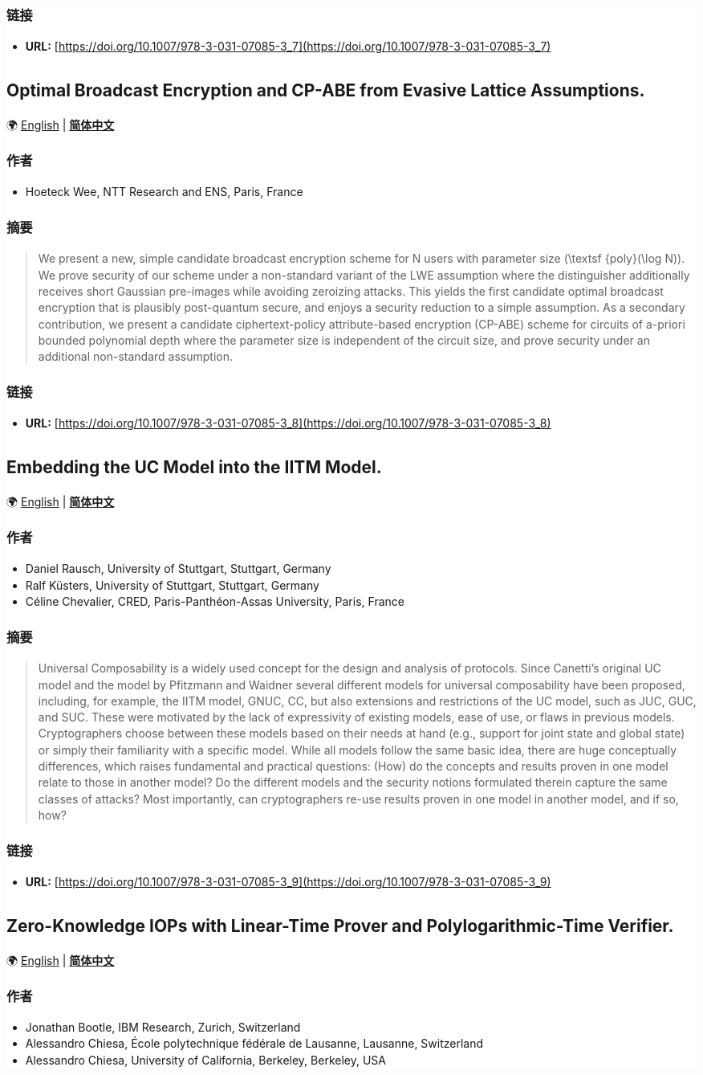 ### 链接
- **URL:** [https://doi.org/10.1007/978-3-031-07085-3_7](https://doi.org/10.1007/978-3-031-07085-3_7)
## Optimal Broadcast Encryption and CP-ABE from Evasive Lattice Assumptions.
🌍 [English](../../../docs/en/Eurocrypt/Eurocrypt%2022-2.md#optimal-broadcast-encryption-and-cp-abe-from-evasive-lattice-assumptions) | **[简体中文](../../../docs/zh-CN/Eurocrypt/Eurocrypt%2022-2.md#optimal-broadcast-encryption-and-cp-abe-from-evasive-lattice-assumptions)**
### 作者
* Hoeteck Wee, NTT Research and ENS, Paris, France
### 摘要
> We present a new, simple candidate broadcast encryption scheme for N users with parameter size \(\textsf {poly}(\log N)\). We prove security of our scheme under a non-standard variant of the LWE assumption where the distinguisher additionally receives short Gaussian pre-images while avoiding zeroizing attacks. This yields the first candidate optimal broadcast encryption that is plausibly post-quantum secure, and enjoys a security reduction to a simple assumption. As a secondary contribution, we present a candidate ciphertext-policy attribute-based encryption (CP-ABE) scheme for circuits of a-priori bounded polynomial depth where the parameter size is independent of the circuit size, and prove security under an additional non-standard assumption.

### 链接
- **URL:** [https://doi.org/10.1007/978-3-031-07085-3_8](https://doi.org/10.1007/978-3-031-07085-3_8)
## Embedding the UC Model into the IITM Model.
🌍 [English](../../../docs/en/Eurocrypt/Eurocrypt%2022-2.md#embedding-the-uc-model-into-the-iitm-model) | **[简体中文](../../../docs/zh-CN/Eurocrypt/Eurocrypt%2022-2.md#embedding-the-uc-model-into-the-iitm-model)**
### 作者
* Daniel Rausch, University of Stuttgart, Stuttgart, Germany
* Ralf Küsters, University of Stuttgart, Stuttgart, Germany
* Céline Chevalier, CRED, Paris-Panthéon-Assas University, Paris, France
### 摘要
> Universal Composability is a widely used concept for the design and analysis of protocols. Since Canetti’s original UC model and the model by Pfitzmann and Waidner several different models for universal composability have been proposed, including, for example, the IITM model, GNUC, CC, but also extensions and restrictions of the UC model, such as JUC, GUC, and SUC. These were motivated by the lack of expressivity of existing models, ease of use, or flaws in previous models. Cryptographers choose between these models based on their needs at hand (e.g., support for joint state and global state) or simply their familiarity with a specific model. While all models follow the same basic idea, there are huge conceptually differences, which raises fundamental and practical questions: (How) do the concepts and results proven in one model relate to those in another model? Do the different models and the security notions formulated therein capture the same classes of attacks? Most importantly, can cryptographers re-use results proven in one model in another model, and if so, how?

### 链接
- **URL:** [https://doi.org/10.1007/978-3-031-07085-3_9](https://doi.org/10.1007/978-3-031-07085-3_9)
## Zero-Knowledge IOPs with Linear-Time Prover and Polylogarithmic-Time Verifier.
🌍 [English](../../../docs/en/Eurocrypt/Eurocrypt%2022-2.md#zero-knowledge-iops-with-linear-time-prover-and-polylogarithmic-time-verifier) | **[简体中文](../../../docs/zh-CN/Eurocrypt/Eurocrypt%2022-2.md#zero-knowledge-iops-with-linear-time-prover-and-polylogarithmic-time-verifier)**
### 作者
* Jonathan Bootle, IBM Research, Zurich, Switzerland
* Alessandro Chiesa, École polytechnique fédérale de Lausanne, Lausanne, Switzerland
* Alessandro Chiesa, University of California, Berkeley, Berkeley, USA